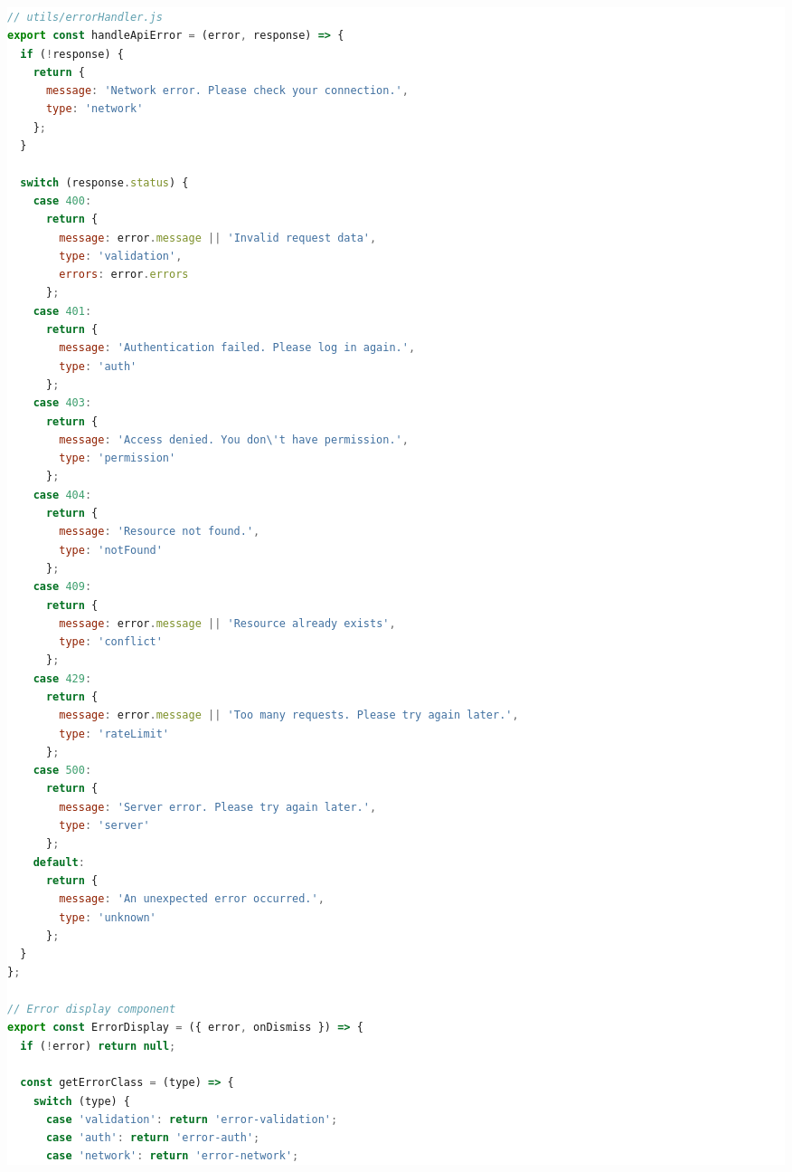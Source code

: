 ```javascript
// utils/errorHandler.js
export const handleApiError = (error, response) => {
  if (!response) {
    return {
      message: 'Network error. Please check your connection.',
      type: 'network'
    };
  }

  switch (response.status) {
    case 400:
      return {
        message: error.message || 'Invalid request data',
        type: 'validation',
        errors: error.errors
      };
    case 401:
      return {
        message: 'Authentication failed. Please log in again.',
        type: 'auth'
      };
    case 403:
      return {
        message: 'Access denied. You don\'t have permission.',
        type: 'permission'
      };
    case 404:
      return {
        message: 'Resource not found.',
        type: 'notFound'
      };
    case 409:
      return {
        message: error.message || 'Resource already exists',
        type: 'conflict'
      };
    case 429:
      return {
        message: error.message || 'Too many requests. Please try again later.',
        type: 'rateLimit'
      };
    case 500:
      return {
        message: 'Server error. Please try again later.',
        type: 'server'
      };
    default:
      return {
        message: 'An unexpected error occurred.',
        type: 'unknown'
      };
  }
};

// Error display component
export const ErrorDisplay = ({ error, onDismiss }) => {
  if (!error) return null;

  const getErrorClass = (type) => {
    switch (type) {
      case 'validation': return 'error-validation';
      case 'auth': return 'error-auth';
      case 'network': return 'error-network';
```